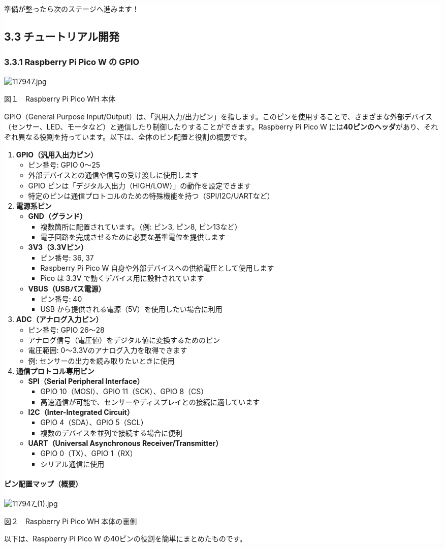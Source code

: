 準備が整ったら次のステージへ進みます！

## 3.3 チュートリアル開発

### 3.3.1 Raspberry Pi Pico W の GPIO

<img src="/images/2025/20250522a/117947.jpg" alt="117947.jpg" width="640" height="480" loading="lazy">

図１　Raspberry Pi Pico WH 本体

GPIO（General Purpose Input/Output）は、「汎用入力/出力ピン」を指します。このピンを使用することで、さまざまな外部デバイス（センサー、LED、モータなど）と通信したり制御したりすることができます。Raspberry Pi Pico W には**40ピンのヘッダ**があり、それぞれ異なる役割を持っています。以下は、全体のピン配置と役割の概要です。

1. **GPIO（汎用入出力ピン）**
   - ピン番号: GPIO 0〜25
   - 外部デバイスとの通信や信号の受け渡しに使用します
   - GPIO ピンは「デジタル入出力（HIGH/LOW）」の動作を設定できます
   - 特定のピンは通信プロトコルのための特殊機能を持つ（SPI/I2C/UARTなど）
2. **電源系ピン**
   - **GND（グランド）**
     - 複数箇所に配置されています。（例: ピン3, ピン8, ピン13など）
     - 電子回路を完成させるために必要な基準電位を提供します
   - **3V3（3.3Vピン）**
     - ピン番号: 36, 37
     - Raspberry Pi Pico W 自身や外部デバイスへの供給電圧として使用します
     - Pico は 3.3V で動くデバイス用に設計されています
   - **VBUS（USBバス電源）**
     - ピン番号: 40
     - USB から提供される電源（5V）を使用したい場合に利用
3. **ADC（アナログ入力ピン）**
   - ピン番号: GPIO 26〜28
   - アナログ信号（電圧値）をデジタル値に変換するためのピン
   - 電圧範囲: 0〜3.3Vのアナログ入力を取得できます
   - 例: センサーの出力を読み取りたいときに使用
4. **通信プロトコル専用ピン**
   - **SPI（Serial Peripheral Interface）**
     - GPIO 10（MOSI）、GPIO 11（SCK）、GPIO 8（CS）
     - 高速通信が可能で、センサーやディスプレイとの接続に適しています
   - **I2C（Inter-Integrated Circuit）**
     - GPIO 4（SDA）、GPIO 5（SCL）
     - 複数のデバイスを並列で接続する場合に便利
   - **UART（Universal Asynchronous Receiver/Transmitter）**
     - GPIO 0（TX）、GPIO 1（RX）
     - シリアル通信に使用

#### **ピン配置マップ（概要）**

<img src="/images/2025/20250522a/117947_(1).jpg" alt="117947_(1).jpg" width="640" height="480" loading="lazy">

図２　Raspberry Pi Pico WH 本体の裏側

以下は、Raspberry Pi Pico W の40ピンの役割を簡単にまとめたものです。
